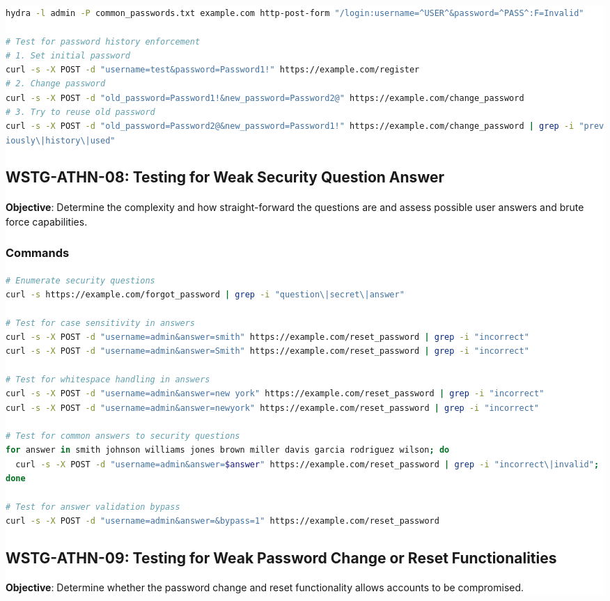 ```bash
hydra -l admin -P common_passwords.txt example.com http-post-form "/login:username=^USER^&password=^PASS^:F=Invalid"

# Test for password history enforcement
# 1. Set initial password
curl -s -X POST -d "username=test&password=Password1!" https://example.com/register
# 2. Change password
curl -s -X POST -d "old_password=Password1!&new_password=Password2@" https://example.com/change_password
# 3. Try to reuse old password
curl -s -X POST -d "old_password=Password2@&new_password=Password1!" https://example.com/change_password | grep -i "previously\|history\|used"
```

## WSTG-ATHN-08: Testing for Weak Security Question Answer

**Objective**: Determine the complexity and how straight-forward the questions are and assess possible user answers and brute force capabilities.

### Commands

```bash
# Enumerate security questions
curl -s https://example.com/forgot_password | grep -i "question\|secret\|answer"

# Test for case sensitivity in answers
curl -s -X POST -d "username=admin&answer=smith" https://example.com/reset_password | grep -i "incorrect"
curl -s -X POST -d "username=admin&answer=Smith" https://example.com/reset_password | grep -i "incorrect"

# Test for whitespace handling in answers
curl -s -X POST -d "username=admin&answer=new york" https://example.com/reset_password | grep -i "incorrect"
curl -s -X POST -d "username=admin&answer=newyork" https://example.com/reset_password | grep -i "incorrect"

# Test for common answers to security questions
for answer in smith johnson williams jones brown miller davis garcia rodriguez wilson; do
  curl -s -X POST -d "username=admin&answer=$answer" https://example.com/reset_password | grep -i "incorrect\|invalid";
done

# Test for answer validation bypass
curl -s -X POST -d "username=admin&answer=&bypass=1" https://example.com/reset_password
```

## WSTG-ATHN-09: Testing for Weak Password Change or Reset Functionalities

**Objective**: Determine whether the password change and reset functionality allows accounts to be compromised.
